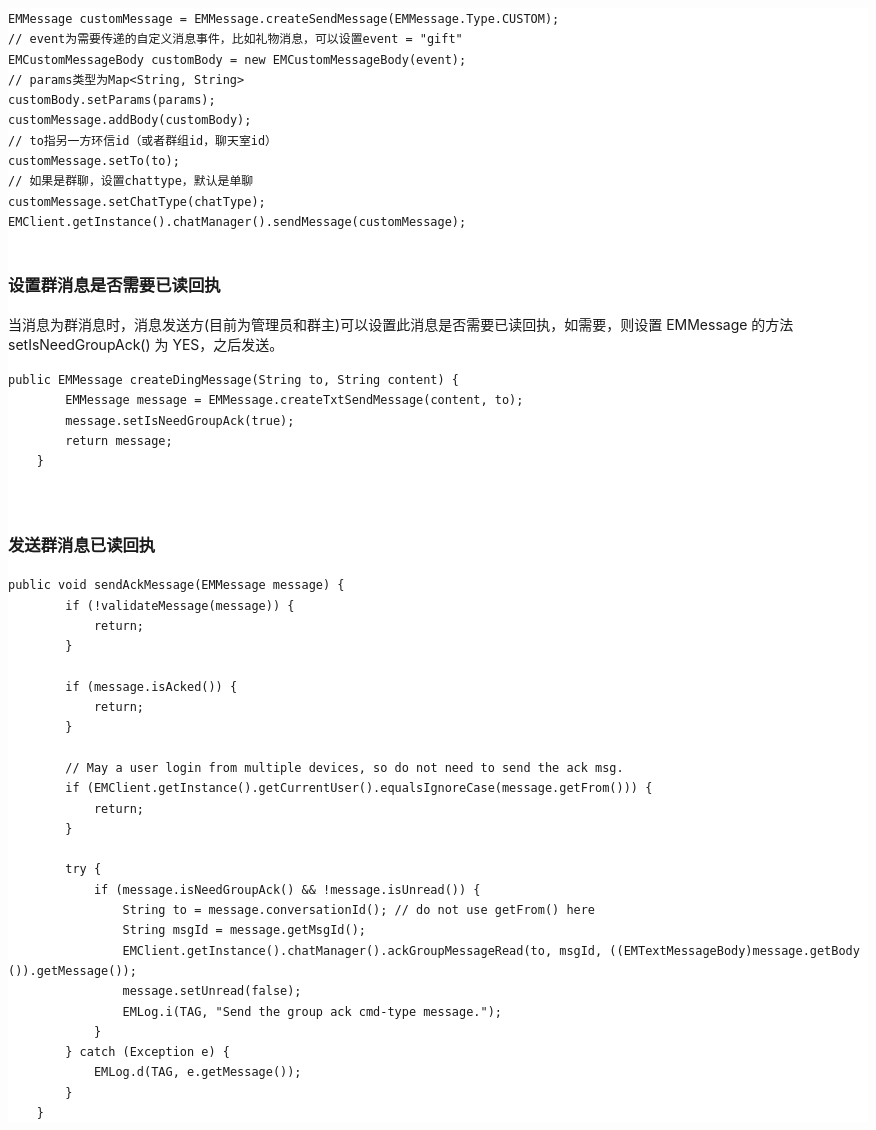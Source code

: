 ```
EMMessage customMessage = EMMessage.createSendMessage(EMMessage.Type.CUSTOM);
// event为需要传递的自定义消息事件，比如礼物消息，可以设置event = "gift"
EMCustomMessageBody customBody = new EMCustomMessageBody(event);
// params类型为Map<String, String>
customBody.setParams(params);
customMessage.addBody(customBody);
// to指另一方环信id（或者群组id，聊天室id）
customMessage.setTo(to);
// 如果是群聊，设置chattype，默认是单聊
customMessage.setChatType(chatType);
EMClient.getInstance().chatManager().sendMessage(customMessage);
        
```

### 设置群消息是否需要已读回执

当消息为群消息时，消息发送方(目前为管理员和群主)可以设置此消息是否需要已读回执，如需要，则设置 EMMessage 的方法 setIsNeedGroupAck() 为 YES，之后发送。

```
public EMMessage createDingMessage(String to, String content) {
        EMMessage message = EMMessage.createTxtSendMessage(content, to);
        message.setIsNeedGroupAck(true);
        return message;
    }
    
 
```

### 发送群消息已读回执

```
public void sendAckMessage(EMMessage message) {
        if (!validateMessage(message)) {
            return;
        }

        if (message.isAcked()) {
            return;
        }

        // May a user login from multiple devices, so do not need to send the ack msg.
        if (EMClient.getInstance().getCurrentUser().equalsIgnoreCase(message.getFrom())) {
            return;
        }

        try {
            if (message.isNeedGroupAck() && !message.isUnread()) {
                String to = message.conversationId(); // do not use getFrom() here
                String msgId = message.getMsgId();
                EMClient.getInstance().chatManager().ackGroupMessageRead(to, msgId, ((EMTextMessageBody)message.getBody()).getMessage());
                message.setUnread(false);
                EMLog.i(TAG, "Send the group ack cmd-type message.");
            }
        } catch (Exception e) {
            EMLog.d(TAG, e.getMessage());
        }
    }
```
